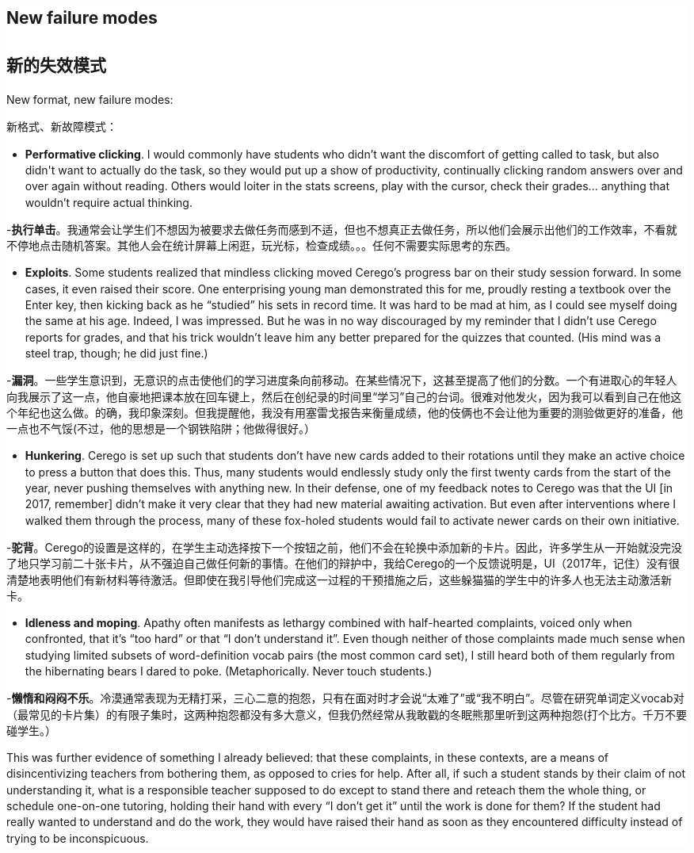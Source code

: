 ## New failure modes

## 新的失效模式

New format, new failure modes:

新格式、新故障模式：

- **Performative clicking**. I would commonly have students who didn’t want the discomfort of getting called to task, but also didn't want to actually do the task, so they would put up a show of productivity, continually clicking random answers over and over again without reading. Others would loiter in the stats screens, play with the cursor, check their grades... anything that wouldn’t require actual thinking.

-**执行单击**。我通常会让学生们不想因为被要求去做任务而感到不适，但也不想真正去做任务，所以他们会展示出他们的工作效率，不看就不停地点击随机答案。其他人会在统计屏幕上闲逛，玩光标，检查成绩。。。任何不需要实际思考的东西。

- **Exploits**. Some students realized that mindless clicking moved Cerego’s progress bar on their study session forward. In some cases, it even raised their score. One enterprising young man demonstrated this for me, proudly resting a textbook over the Enter key, then kicking back as he “studied” his sets in record time. It was hard to be mad at him, as I could see myself doing the same at his age. Indeed, I was impressed. But he was in no way discouraged by my reminder that I didn’t use Cerego reports for grades, and that his trick wouldn’t leave him any better prepared for the quizzes that counted. (His mind was a steel trap, though; he did just fine.)

-**漏洞**。一些学生意识到，无意识的点击使他们的学习进度条向前移动。在某些情况下，这甚至提高了他们的分数。一个有进取心的年轻人向我展示了这一点，他自豪地把课本放在回车键上，然后在创纪录的时间里“学习”自己的台词。很难对他发火，因为我可以看到自己在他这个年纪也这么做。的确，我印象深刻。但我提醒他，我没有用塞雷戈报告来衡量成绩，他的伎俩也不会让他为重要的测验做更好的准备，他一点也不气馁(不过，他的思想是一个钢铁陷阱；他做得很好。）

- **Hunkering**. Cerego is set up such that students don’t have new cards added to their rotations until they make an active choice to press a button that does this. Thus, many students would endlessly study only the first twenty cards from the start of the year, never pushing themselves with anything new. In their defense, one of my feedback notes to Cerego was that the UI [in 2017, remember] didn’t make it very clear that they had new material awaiting activation. But even after interventions where I walked them through the process, many of these fox-holed students would fail to activate newer cards on their own initiative.

-**驼背**。Cerego的设置是这样的，在学生主动选择按下一个按钮之前，他们不会在轮换中添加新的卡片。因此，许多学生从一开始就没完没了地只学习前二十张卡片，从不强迫自己做任何新的事情。在他们的辩护中，我给Cerego的一个反馈说明是，UI（2017年，记住）没有很清楚地表明他们有新材料等待激活。但即使在我引导他们完成这一过程的干预措施之后，这些躲猫猫的学生中的许多人也无法主动激活新卡。

- **Idleness and moping**. Apathy often manifests as lethargy combined with half-hearted complaints, voiced only when confronted, that it’s “too hard” or that “I don’t understand it”. Even though neither of those complaints made much sense when studying limited subsets of word-definition vocab pairs (the most common card set), I still heard both of them regularly from the hibernating bears I dared to poke. (Metaphorically. Never touch students.)

-**懒惰和闷闷不乐**。冷漠通常表现为无精打采，三心二意的抱怨，只有在面对时才会说“太难了”或“我不明白”。尽管在研究单词定义vocab对（最常见的卡片集）的有限子集时，这两种抱怨都没有多大意义，但我仍然经常从我敢戳的冬眠熊那里听到这两种抱怨(打个比方。千万不要碰学生。）

  This was further evidence of something I already believed: that these complaints, in these contexts, are a means of disincentivizing teachers from bothering them, as opposed to cries for help. After all, if such a student stands by their claim of not understanding it, what is a responsible teacher supposed to do except to stand there and reteach them the whole thing, or schedule one-on-one tutoring, holding their hand with every “I don’t get it” until the work is done for them? If the student had really wanted to understand and do the work, they would have raised their hand as soon as they encountered difficulty instead of trying to be inconspicuous.
